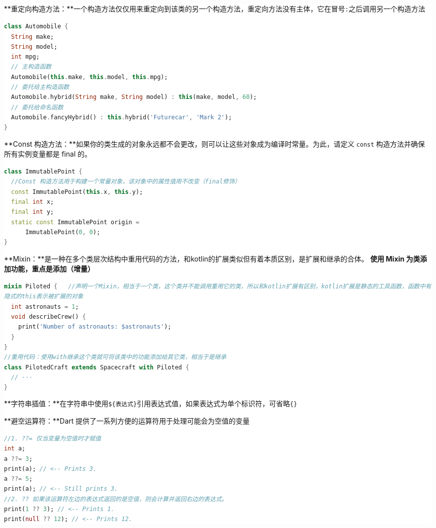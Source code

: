 **重定向构造方法：**一个构造方法仅仅用来重定向到该类的另一个构造方法，重定向方法没有主体，它在冒号`:`之后调用另一个构造方法

```dart
class Automobile {
  String make;
  String model;
  int mpg;
  // 主构造函数
  Automobile(this.make, this.model, this.mpg);
  // 委托给主构造函数
  Automobile.hybrid(String make, String model) : this(make, model, 60);
  // 委托给命名函数
  Automobile.fancyHybrid() : this.hybrid('Futurecar', 'Mark 2');
}
```

**Const 构造方法：**如果你的类生成的对象永远都不会更改，则可以让这些对象成为编译时常量。为此，请定义 `const` 构造方法并确保所有实例变量都是 final 的。

```dart
class ImmutablePoint {
  //Const 构造方法用于构建一个常量对象，该对象中的属性值用不改变（final修饰）
  const ImmutablePoint(this.x, this.y);
  final int x;
  final int y;
  static const ImmutablePoint origin =
      ImmutablePoint(0, 0);
}
```



**Mixin：**是一种在多个类层次结构中重用代码的方法，和kotlin的扩展类似但有着本质区别，是扩展和继承的合体。 **使用 Mixin 为类添加功能，重点是添加（增量）**

```dart
mixin Piloted {   //声明一个Mixin，相当于一个类，这个类并不能调用重用它的类，所以和kotlin扩展有区别，kotlin扩展是静态的工具函数，函数中有隐式的this表示被扩展的对象
  int astronauts = 1;
  void describeCrew() {
    print('Number of astronauts: $astronauts');
  }
}
//重用代码：使用with继承这个类就可将该类中的功能添加给其它类，相当于是继承
class PilotedCraft extends Spacecraft with Piloted {
  // ···
}
```

**字符串插值：**在字符串中使用`${表达式}`引用表达式值，如果表达式为单个标识符，可省略`{}`

**避空运算符：**Dart 提供了一系列方便的运算符用于处理可能会为空值的变量

```dart
//1. ??= 仅当变量为空值时才赋值
int a; 
a ??= 3;  
print(a); // <-- Prints 3.
a ??= 5;
print(a); // <-- Still prints 3.
//2. ?? 如果该运算符左边的表达式返回的是空值，则会计算并返回右边的表达式。
print(1 ?? 3); // <-- Prints 1.
print(null ?? 12); // <-- Prints 12.
```

